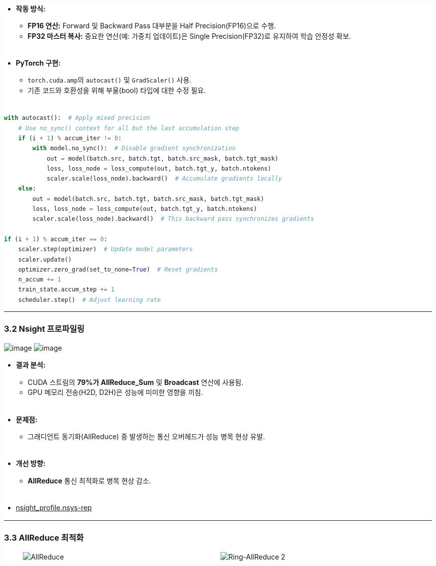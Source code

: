 - **작동 방식:**
  - **FP16 연산:** Forward 및 Backward Pass 대부분을 Half Precision(FP16)으로 수행.
  - **FP32 마스터 복사:** 중요한 연산(예: 가중치 업데이트)은 Single Precision(FP32)로 유지하여 학습 안정성 확보.<br><br>

- **PyTorch 구현:**
  - `torch.cuda.amp`의 `autocast()` 및 `GradScaler()` 사용.
  - 기존 코드와 호환성을 위해 부울(bool) 타입에 대한 수정 필요.<br><br>
```python
with autocast():  # Apply mixed precision
    # Use no_sync() context for all but the last accumulation step
    if (i + 1) % accum_iter != 0:
        with model.no_sync():  # Disable gradient synchronization
            out = model(batch.src, batch.tgt, batch.src_mask, batch.tgt_mask)
            loss, loss_node = loss_compute(out, batch.tgt_y, batch.ntokens)
            scaler.scale(loss_node).backward()  # Accumulate gradients locally
    else:
        out = model(batch.src, batch.tgt, batch.src_mask, batch.tgt_mask)
        loss, loss_node = loss_compute(out, batch.tgt_y, batch.ntokens)
        scaler.scale(loss_node).backward()  # This backward pass synchronizes gradients

if (i + 1) % accum_iter == 0:
    scaler.step(optimizer)  # Update model parameters
    scaler.update()
    optimizer.zero_grad(set_to_none=True)  # Reset gradients
    n_accum += 1
    train_state.accum_step += 1
    scheduler.step()  # Adjust learning rate
```

---

### 3.2 Nsight 프로파일링
![image](https://github.com/user-attachments/assets/bd513b17-f18e-4978-981f-868b38ebe74b)
![image](https://github.com/user-attachments/assets/9d1eaab2-8cc5-4212-aa0d-d67ed1d79295)


- **결과 분석:**
  - CUDA 스트림의 **79%가 AllReduce_Sum** 및 **Broadcast** 연산에 사용됨.
  - GPU 메모리 전송(H2D, D2H)은 성능에 미미한 영향을 끼침.<br><br>

- **문제점:**  
  - 그래디언트 동기화(AllReduce) 중 발생하는 통신 오버헤드가 성능 병목 현상 유발.<br><br>

- **개선 방향:**  
  - **AllReduce** 통신 최적화로 병목 현상 감소.<br><br>

- [nsight_profile.nsys-rep](https://drive.google.com/file/d/13kcJfWAqyTKbEWjT2_hyaUWN_-7I0nZX/view?usp=sharing)

---

### 3.3 AllReduce 최적화
<div style="display: flex; justify-content: center; align-items: center;">
  <img src="https://github.com/user-attachments/assets/3a52df69-52b3-49f3-b542-db58ffe4cbec" alt="AllReduce" style="width: 45%; margin-right: 10px;">
  <img src="https://github.com/user-attachments/assets/4e55cad8-7871-4403-9a45-e0e69b5c5475" alt="Ring-AllReduce 2" style="width: 45%;">
</div>
